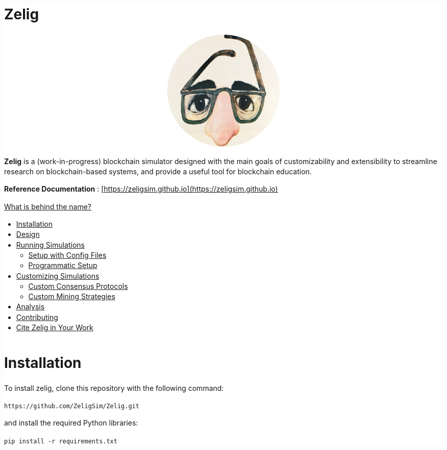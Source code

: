 # Zelig

<p align="center">
      <img src="assets/zelig_profile.png" width="220" alt="profile picture">      
</p>

**Zelig** is a (work-in-progress) blockchain simulator designed with the main goals of customizability and extensibility to streamline research on blockchain-based systems, and provide a useful tool for blockchain education. 

**Reference Documentation** : [https://zeligsim.github.io](https://zeligsim.github.io)

[What is behind the name?](https://www.imdb.com/title/tt0086637/)

- [Installation](#installation)
- [Design](#design)
- [Running Simulations](#running-simulations)
  * [Setup with Config Files](#setup-with-config-files)
  * [Programmatic Setup](#programmatic-setup)
- [Customizing Simulations](#customizing-simulations)
  * [Custom Consensus Protocols](#custom-consensus-protocols)
  * [Custom Mining Strategies](#custom-mining-strategies)
- [Analysis](#analysis)
- [Contributing](#contributing)
- [Cite Zelig in Your Work](#cite-zelig-in-your-work)

# Installation

To install zelig, clone this repository with the following command:
```
https://github.com/ZeligSim/Zelig.git
```
and install the required Python libraries:
```
pip install -r requirements.txt
```
